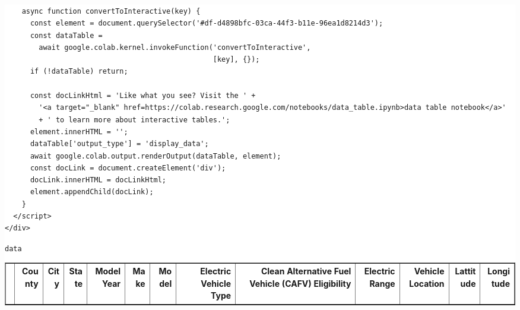         async function convertToInteractive(key) {
          const element = document.querySelector('#df-d4898bfc-03ca-44f3-b11e-96ea1d8214d3');
          const dataTable =
            await google.colab.kernel.invokeFunction('convertToInteractive',
                                                     [key], {});
          if (!dataTable) return;

          const docLinkHtml = 'Like what you see? Visit the ' +
            '<a target="_blank" href=https://colab.research.google.com/notebooks/data_table.ipynb>data table notebook</a>'
            + ' to learn more about interactive tables.';
          element.innerHTML = '';
          dataTable['output_type'] = 'display_data';
          await google.colab.output.renderOutput(dataTable, element);
          const docLink = document.createElement('div');
          docLink.innerHTML = docLinkHtml;
          element.appendChild(docLink);
        }
      </script>
    </div>
  </div>





```python
data
```





  <div id="df-b1df2cb6-2dc0-4801-a5a1-63d20810d0c3">
    <div class="colab-df-container">
      <div>
<style scoped>
    .dataframe tbody tr th:only-of-type {
        vertical-align: middle;
    }

    .dataframe tbody tr th {
        vertical-align: top;
    }

    .dataframe thead th {
        text-align: right;
    }
</style>
<table border="1" class="dataframe">
  <thead>
    <tr style="text-align: right;">
      <th></th>
      <th>County</th>
      <th>City</th>
      <th>State</th>
      <th>Model Year</th>
      <th>Make</th>
      <th>Model</th>
      <th>Electric Vehicle Type</th>
      <th>Clean Alternative Fuel Vehicle (CAFV) Eligibility</th>
      <th>Electric Range</th>
      <th>Vehicle Location</th>
      <th>Lattitude</th>
      <th>Longitude</th>
    </tr>
  </thead>
  <tbody>
    <tr>